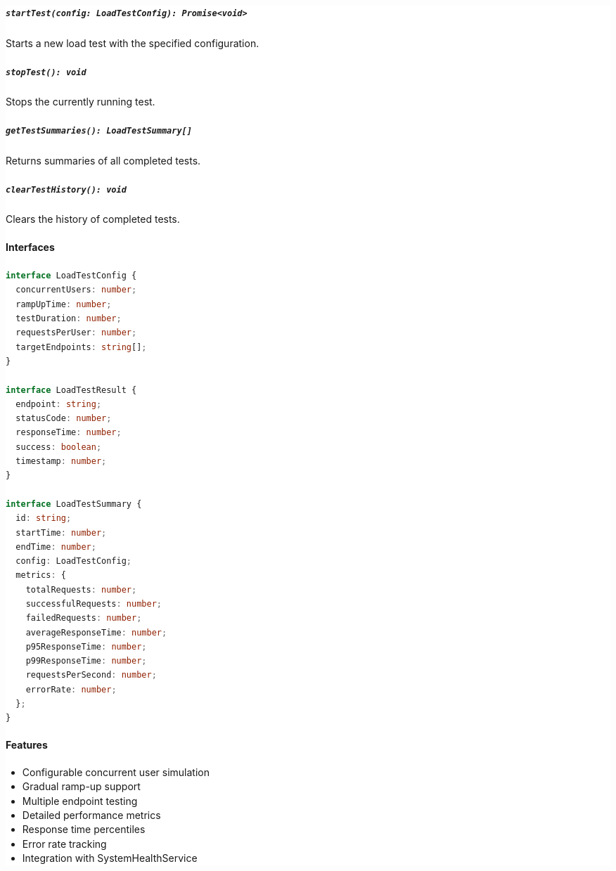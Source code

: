 ##### `startTest(config: LoadTestConfig): Promise<void>`
Starts a new load test with the specified configuration.

##### `stopTest(): void`
Stops the currently running test.

##### `getTestSummaries(): LoadTestSummary[]`
Returns summaries of all completed tests.

##### `clearTestHistory(): void`
Clears the history of completed tests.

#### Interfaces

```typescript
interface LoadTestConfig {
  concurrentUsers: number;
  rampUpTime: number;
  testDuration: number;
  requestsPerUser: number;
  targetEndpoints: string[];
}

interface LoadTestResult {
  endpoint: string;
  statusCode: number;
  responseTime: number;
  success: boolean;
  timestamp: number;
}

interface LoadTestSummary {
  id: string;
  startTime: number;
  endTime: number;
  config: LoadTestConfig;
  metrics: {
    totalRequests: number;
    successfulRequests: number;
    failedRequests: number;
    averageResponseTime: number;
    p95ResponseTime: number;
    p99ResponseTime: number;
    requestsPerSecond: number;
    errorRate: number;
  };
}
```

#### Features
- Configurable concurrent user simulation
- Gradual ramp-up support
- Multiple endpoint testing
- Detailed performance metrics
- Response time percentiles
- Error rate tracking
- Integration with SystemHealthService
